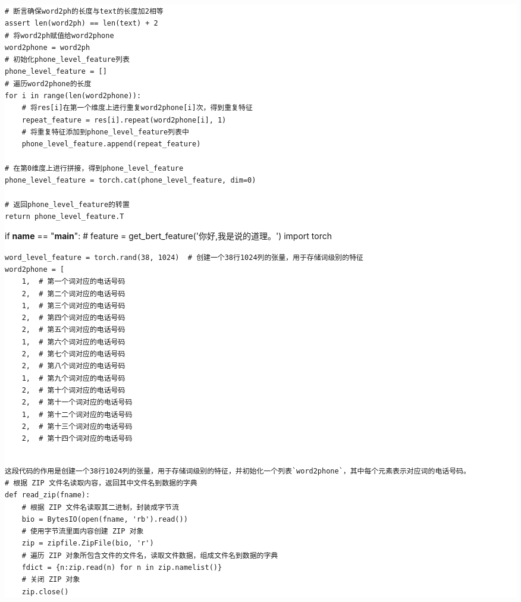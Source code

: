     # 断言确保word2ph的长度与text的长度加2相等
    assert len(word2ph) == len(text) + 2
    # 将word2ph赋值给word2phone
    word2phone = word2ph
    # 初始化phone_level_feature列表
    phone_level_feature = []
    # 遍历word2phone的长度
    for i in range(len(word2phone)):
        # 将res[i]在第一个维度上进行重复word2phone[i]次，得到重复特征
        repeat_feature = res[i].repeat(word2phone[i], 1)
        # 将重复特征添加到phone_level_feature列表中
        phone_level_feature.append(repeat_feature)

    # 在第0维度上进行拼接，得到phone_level_feature
    phone_level_feature = torch.cat(phone_level_feature, dim=0)

    # 返回phone_level_feature的转置
    return phone_level_feature.T
if __name__ == "__main__":
    # feature = get_bert_feature('你好,我是说的道理。')
    import torch

    word_level_feature = torch.rand(38, 1024)  # 创建一个38行1024列的张量，用于存储词级别的特征
    word2phone = [
        1,  # 第一个词对应的电话号码
        2,  # 第二个词对应的电话号码
        1,  # 第三个词对应的电话号码
        2,  # 第四个词对应的电话号码
        2,  # 第五个词对应的电话号码
        1,  # 第六个词对应的电话号码
        2,  # 第七个词对应的电话号码
        2,  # 第八个词对应的电话号码
        1,  # 第九个词对应的电话号码
        2,  # 第十个词对应的电话号码
        2,  # 第十一个词对应的电话号码
        1,  # 第十二个词对应的电话号码
        2,  # 第十三个词对应的电话号码
        2,  # 第十四个词对应的电话号码
```

这段代码的作用是创建一个38行1024列的张量，用于存储词级别的特征，并初始化一个列表`word2phone`，其中每个元素表示对应词的电话号码。
# 根据 ZIP 文件名读取内容，返回其中文件名到数据的字典
def read_zip(fname):
    # 根据 ZIP 文件名读取其二进制，封装成字节流
    bio = BytesIO(open(fname, 'rb').read())
    # 使用字节流里面内容创建 ZIP 对象
    zip = zipfile.ZipFile(bio, 'r')
    # 遍历 ZIP 对象所包含文件的文件名，读取文件数据，组成文件名到数据的字典
    fdict = {n:zip.read(n) for n in zip.namelist()}
    # 关闭 ZIP 对象
    zip.close()
```
